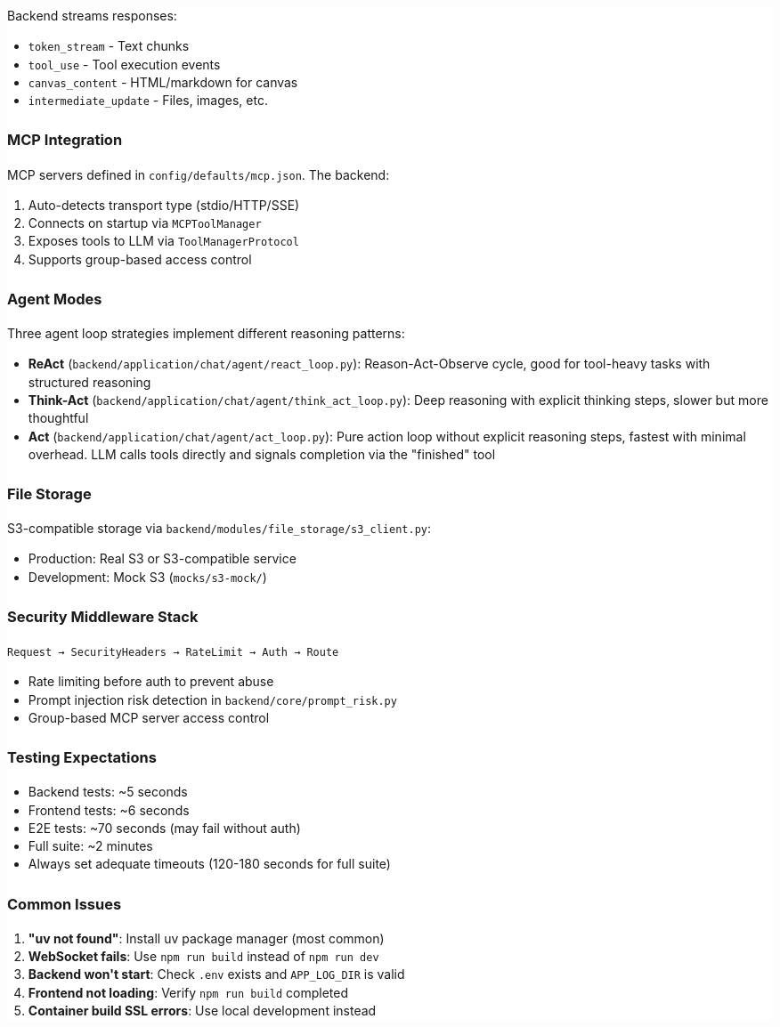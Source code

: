 Backend streams responses:
- `token_stream` - Text chunks
- `tool_use` - Tool execution events
- `canvas_content` - HTML/markdown for canvas
- `intermediate_update` - Files, images, etc.

### MCP Integration
MCP servers defined in `config/defaults/mcp.json`. The backend:
1. Auto-detects transport type (stdio/HTTP/SSE)
2. Connects on startup via `MCPToolManager`
3. Exposes tools to LLM via `ToolManagerProtocol`
4. Supports group-based access control

### Agent Modes
Three agent loop strategies implement different reasoning patterns:
- **ReAct** (`backend/application/chat/agent/react_loop.py`): Reason-Act-Observe cycle, good for tool-heavy tasks with structured reasoning
- **Think-Act** (`backend/application/chat/agent/think_act_loop.py`): Deep reasoning with explicit thinking steps, slower but more thoughtful
- **Act** (`backend/application/chat/agent/act_loop.py`): Pure action loop without explicit reasoning steps, fastest with minimal overhead. LLM calls tools directly and signals completion via the "finished" tool

### File Storage
S3-compatible storage via `backend/modules/file_storage/s3_client.py`:
- Production: Real S3 or S3-compatible service
- Development: Mock S3 (`mocks/s3-mock/`)

### Security Middleware Stack
```
Request → SecurityHeaders → RateLimit → Auth → Route
```
- Rate limiting before auth to prevent abuse
- Prompt injection risk detection in `backend/core/prompt_risk.py`
- Group-based MCP server access control

### Testing Expectations
- Backend tests: ~5 seconds
- Frontend tests: ~6 seconds
- E2E tests: ~70 seconds (may fail without auth)
- Full suite: ~2 minutes
- Always set adequate timeouts (120-180 seconds for full suite)

### Common Issues

1. **"uv not found"**: Install uv package manager (most common)
2. **WebSocket fails**: Use `npm run build` instead of `npm run dev`
3. **Backend won't start**: Check `.env` exists and `APP_LOG_DIR` is valid
4. **Frontend not loading**: Verify `npm run build` completed
5. **Container build SSL errors**: Use local development instead
